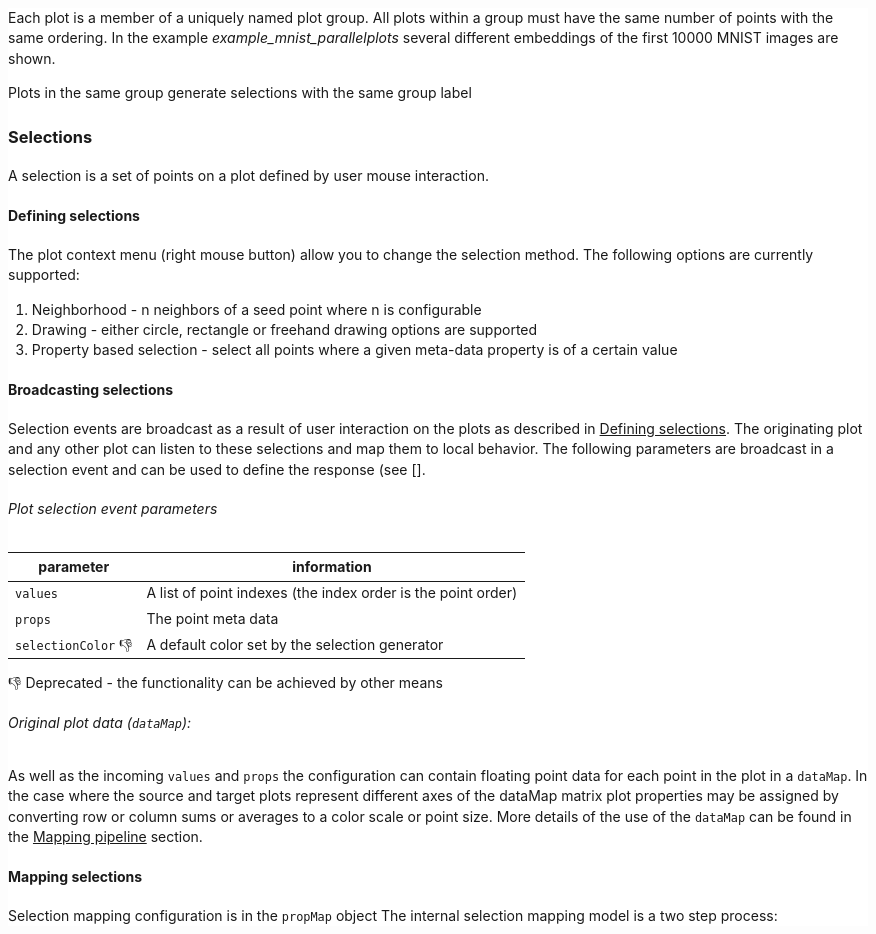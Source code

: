 Each plot is a member of a uniquely named plot group. All plots within a group must have
the same number of points with the same ordering. In the example _example_mnist_parallelplots_
several different embeddings of the first 10000 MNIST images are shown.

Plots in the same group generate selections with the same group label

### Selections

A selection is a set of points on a plot defined by user mouse interaction.

#### Defining selections

The plot context menu (right mouse button) allow you to change the selection method.
The following options are currently supported:

1. Neighborhood - n neighbors of a seed point where n is configurable
2. Drawing - either circle, rectangle or freehand drawing options are supported
3. Property based selection - select all points where a given meta-data property is of a certain value

#### Broadcasting selections

Selection events are broadcast as a result of user interaction on the plots as described in [Defining selections](#defining-selections).
The originating plot and any other plot can listen to these selections and map them to local behavior.
The following parameters are broadcast in a selection event and can be used to define the response (see [].

###### Plot selection event parameters
| parameter | information |
| --- | --- |
| `values` | A list of point indexes (the index order is the point order) |
| `props` | The point meta data |
| `selectionColor` :-1: | A default color set by the selection generator |

:-1: Deprecated - the functionality can be achieved by other means

###### Original plot data (`dataMap`):

As well as the incoming `values` and `props` the configuration can contain floating point data for each point
in the plot in a `dataMap`. In the case where the source and target plots represent different axes of the dataMap
matrix plot properties may be assigned by converting row or column sums or averages to a color scale or point size.
More details of the use of the `dataMap` can be found in the [Mapping pipeline](#mapping-pipeline) section.

#### Mapping selections

Selection mapping configuration is in the `propMap` object
The internal selection mapping model is a two step process:
